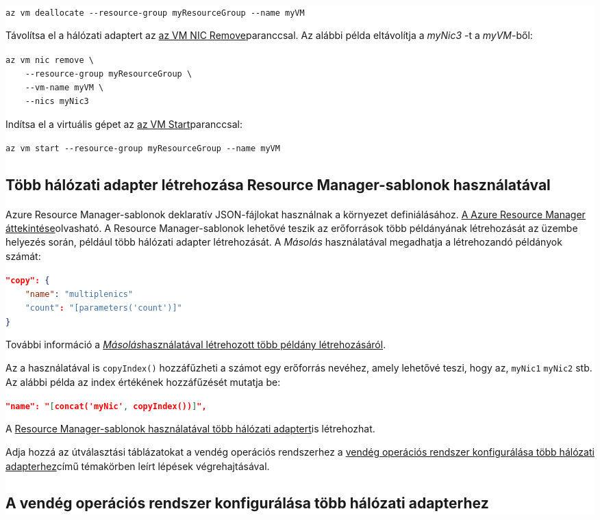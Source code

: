 ```azurecli
az vm deallocate --resource-group myResourceGroup --name myVM
```

Távolítsa el a hálózati adaptert az [az VM NIC Remove](/cli/azure/vm/nic)paranccsal. Az alábbi példa eltávolítja a *myNic3* -t a *myVM*-ből:

```azurecli
az vm nic remove \
    --resource-group myResourceGroup \
    --vm-name myVM \
    --nics myNic3
```

Indítsa el a virtuális gépet az [az VM Start](/cli/azure/vm)paranccsal:

```azurecli
az vm start --resource-group myResourceGroup --name myVM
```


## <a name="create-multiple-nics-using-resource-manager-templates"></a>Több hálózati adapter létrehozása Resource Manager-sablonok használatával
Azure Resource Manager-sablonok deklaratív JSON-fájlokat használnak a környezet definiálásához. [A Azure Resource Manager áttekintése](../../azure-resource-manager/management/overview.md)olvasható. A Resource Manager-sablonok lehetővé teszik az erőforrások több példányának létrehozását az üzembe helyezés során, például több hálózati adapter létrehozását. A *Másolás* használatával megadhatja a létrehozandó példányok számát:

```json
"copy": {
    "name": "multiplenics"
    "count": "[parameters('count')]"
}
```

További információ a [ *Másolás*használatával létrehozott több példány létrehozásáról](../../resource-group-create-multiple.md). 

Az a használatával is `copyIndex()` hozzáfűzheti a számot egy erőforrás nevéhez, amely lehetővé teszi, hogy az, `myNic1` `myNic2` stb. Az alábbi példa az index értékének hozzáfűzését mutatja be:

```json
"name": "[concat('myNic', copyIndex())]", 
```

A [Resource Manager-sablonok használatával több hálózati adaptert](../../virtual-network/template-samples.md)is létrehozhat.

Adja hozzá az útválasztási táblázatokat a vendég operációs rendszerhez a [vendég operációs rendszer konfigurálása több hálózati adapterhez](#configure-guest-os-for-multiple-nics)című témakörben leírt lépések végrehajtásával.

## <a name="configure-guest-os-for-multiple-nics"></a>A vendég operációs rendszer konfigurálása több hálózati adapterhez
